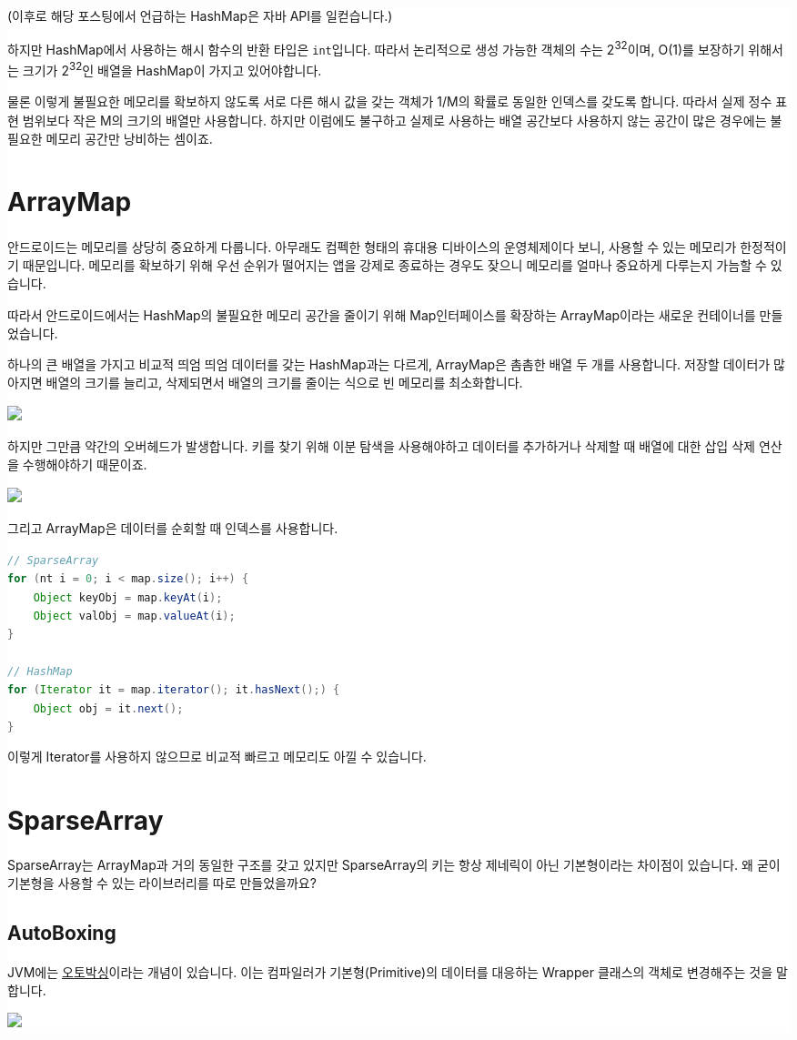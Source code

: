 (이후로 해당 포스팅에서 언급하는 HashMap은 자바 API를 일컫습니다.)  

하지만 HashMap에서 사용하는 해시 함수의 반환 타입은 `int`입니다. 따라서 논리적으로 생성 가능한 객체의 수는 2<sup>32</sup>이며, O(1)를 보장하기 위해서는 크기가 2<sup>32</sup>인 배열을 HashMap이 가지고 있어야합니다.    

물론 이렇게 불필요한 메모리를 확보하지 않도록 서로 다른 해시 값을 갖는 객체가 1/M의 확률로 동일한 인덱스를 갖도록 합니다. 따라서 실제 정수 표현 범위보다 작은 M의 크기의 배열만 사용합니다. 하지만 이럼에도 불구하고 실제로 사용하는 배열 공간보다 사용하지 않는 공간이 많은 경우에는 불필요한 메모리 공간만 낭비하는 셈이죠.  

# ArrayMap  

안드로이드는 메모리를 상당히 중요하게 다룹니다. 아무래도 컴펙한 형태의 휴대용 디바이스의 운영체제이다 보니, 사용할 수 있는 메모리가 한정적이기 때문입니다. 메모리를 확보하기 위해 우선 순위가 떨어지는 앱을 강제로 종료하는 경우도 잦으니 메모리를 얼마나 중요하게 다루는지 가늠할 수 있습니다.  

따라서 안드로이드에서는 HashMap의 불필요한 메모리 공간을 줄이기 위해 Map인터페이스를 확장하는 ArrayMap이라는 새로운 컨테이너를 만들었습니다.  

하나의 큰 배열을 가지고 비교적 띄엄 띄엄 데이터를 갖는 HashMap과는 다르게, ArrayMap은 촘촘한 배열 두 개를 사용합니다. 저장할 데이터가 많아지면 배열의 크기를 늘리고, 삭제되면서 배열의 크기를 줄이는 식으로 빈 메모리를 최소화합니다.  

<img width=500 src="https://user-images.githubusercontent.com/57310034/131483433-ce1140e0-6bcd-4445-98dd-0a244634f919.png"/>  

하지만 그만큼 약간의 오버헤드가 발생합니다. 키를 찾기 위해 이분 탐색을 사용해야하고 데이터를 추가하거나 삭제할 때 배열에 대한 삽입 삭제 연산을 수행해야하기 때문이죠.

<img width=500 src="https://user-images.githubusercontent.com/57310034/131483845-e6d29a8b-bc82-49bc-86d9-d23e64865551.png"/>  

그리고 ArrayMap은 데이터를 순회할 때 인덱스를 사용합니다.  

```java
// SparseArray
for (nt i = 0; i < map.size(); i++) {
    Object keyObj = map.keyAt(i);
    Object valObj = map.valueAt(i);
}

// HashMap
for (Iterator it = map.iterator(); it.hasNext();) {
    Object obj = it.next();
}
```  

이렇게 Iterator를 사용하지 않으므로 비교적 빠르고 메모리도 아낄 수 있습니다.  

# SparseArray  

SparseArray는 ArrayMap과 거의 동일한 구조를 갖고 있지만 SparseArray의 키는 항상 제네릭이 아닌 기본형이라는 차이점이 있습니다. 왜 굳이 기본형을 사용할 수 있는 라이브러리를 따로 만들었을까요?

## AutoBoxing  

JVM에는 [오토박싱](https://docs.oracle.com/javase/tutorial/java/data/autoboxing.html)이라는 개념이 있습니다. 이는 컴파일러가 기본형(Primitive)의 데이터를 대응하는 Wrapper 클래스의 객체로 변경해주는 것을 말합니다.

<img width=300 src="https://user-images.githubusercontent.com/57310034/131470050-4924f71e-6559-496d-b7b9-27daf8baf895.png">  
